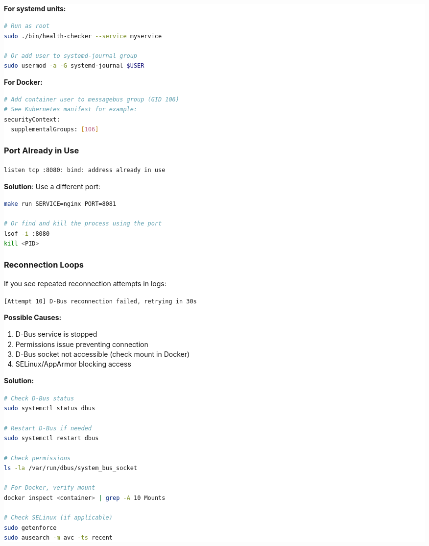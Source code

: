 **For systemd units:**
```bash
# Run as root
sudo ./bin/health-checker --service myservice

# Or add user to systemd-journal group
sudo usermod -a -G systemd-journal $USER
```

**For Docker:**
```bash
# Add container user to messagebus group (GID 106)
# See Kubernetes manifest for example:
securityContext:
  supplementalGroups: [106]
```

### Port Already in Use
```
listen tcp :8080: bind: address already in use
```
**Solution**: Use a different port:
```bash
make run SERVICE=nginx PORT=8081

# Or find and kill the process using the port
lsof -i :8080
kill <PID>
```

### Reconnection Loops
If you see repeated reconnection attempts in logs:
```
[Attempt 10] D-Bus reconnection failed, retrying in 30s
```

**Possible Causes:**
1. D-Bus service is stopped
2. Permissions issue preventing connection
3. D-Bus socket not accessible (check mount in Docker)
4. SELinux/AppArmor blocking access

**Solution:**
```bash
# Check D-Bus status
sudo systemctl status dbus

# Restart D-Bus if needed
sudo systemctl restart dbus

# Check permissions
ls -la /var/run/dbus/system_bus_socket

# For Docker, verify mount
docker inspect <container> | grep -A 10 Mounts

# Check SELinux (if applicable)
sudo getenforce
sudo ausearch -m avc -ts recent
```
